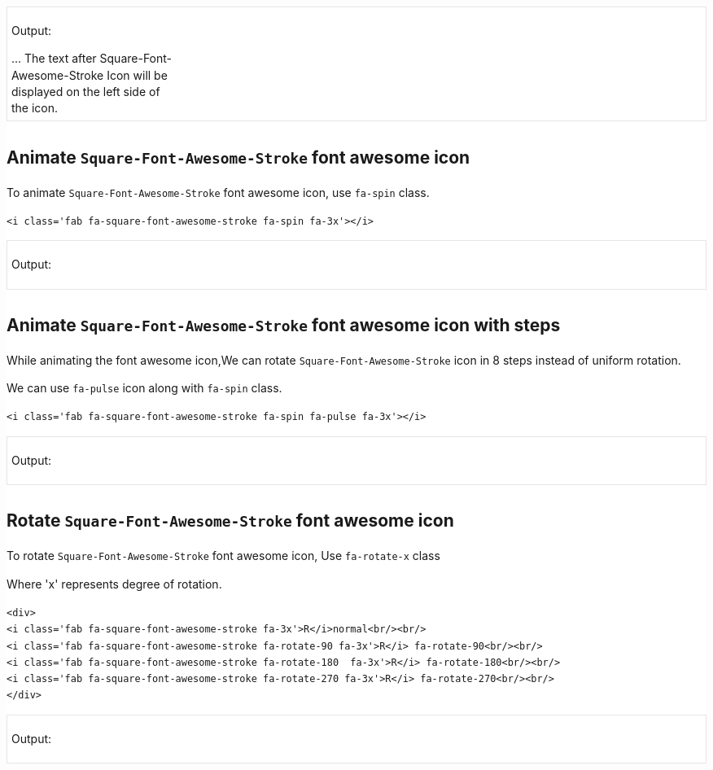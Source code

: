 <div style='border:1px solid rgba(0,0,0,.1);margin-bottom:10px;padding:5px;'>
<p>Output:</p>


<div style='width: 200px;'>
<i class='fab fa-square-font-awesome-stroke fa-pull-right fa-3x'></i>
  ... The text after Square-Font-Awesome-Stroke Icon will be displayed on the left side of the icon.
</div>
<div style = 'clear: both;'></div>
</div>

## Animate `Square-Font-Awesome-Stroke` font awesome icon
To animate `Square-Font-Awesome-Stroke` font awesome icon, use `fa-spin` class.
```
<i class='fab fa-square-font-awesome-stroke fa-spin fa-3x'></i>
```

<div style='border:1px solid rgba(0,0,0,.1);margin-bottom:10px;padding:5px;'>
<p>Output:</p>


<i class='fab fa-square-font-awesome-stroke fa-spin fa-3x'></i>
</div>

## Animate `Square-Font-Awesome-Stroke` font awesome icon with steps
While animating the font awesome icon,We can rotate `Square-Font-Awesome-Stroke` icon in 8 steps instead of uniform rotation.

We can use `fa-pulse` icon along with `fa-spin` class.
```
<i class='fab fa-square-font-awesome-stroke fa-spin fa-pulse fa-3x'></i>
```

<div style='border:1px solid rgba(0,0,0,.1);margin-bottom:10px;padding:5px;'>
<p>Output:</p>


<i class='fab fa-square-font-awesome-stroke fa-spin fa-pulse fa-3x'></i>
</div>

## Rotate `Square-Font-Awesome-Stroke` font awesome icon
 To rotate `Square-Font-Awesome-Stroke` font awesome icon, Use `fa-rotate-x` class

Where 'x' represents degree of rotation.
```
<div>
<i class='fab fa-square-font-awesome-stroke fa-3x'>R</i>normal<br/><br/>
<i class='fab fa-square-font-awesome-stroke fa-rotate-90 fa-3x'>R</i> fa-rotate-90<br/><br/> 
<i class='fab fa-square-font-awesome-stroke fa-rotate-180  fa-3x'>R</i> fa-rotate-180<br/><br/> 
<i class='fab fa-square-font-awesome-stroke fa-rotate-270 fa-3x'>R</i> fa-rotate-270<br/><br/>
</div>
```

<div style='border:1px solid rgba(0,0,0,.1);margin-bottom:10px;padding:5px;'>
<p>Output:</p>
